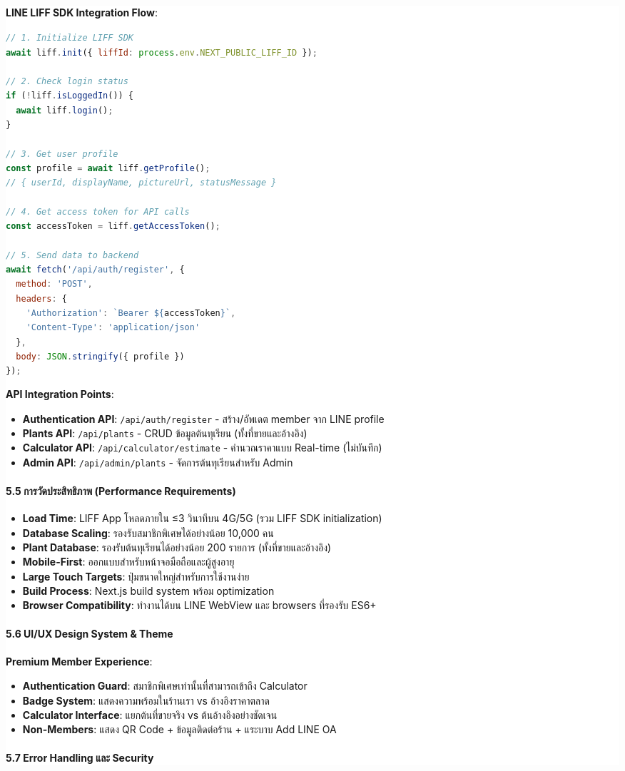 **LINE LIFF SDK Integration Flow**:
```javascript
// 1. Initialize LIFF SDK
await liff.init({ liffId: process.env.NEXT_PUBLIC_LIFF_ID });

// 2. Check login status
if (!liff.isLoggedIn()) {
  await liff.login();
}

// 3. Get user profile
const profile = await liff.getProfile();
// { userId, displayName, pictureUrl, statusMessage }

// 4. Get access token for API calls
const accessToken = liff.getAccessToken();

// 5. Send data to backend
await fetch('/api/auth/register', {
  method: 'POST',
  headers: {
    'Authorization': `Bearer ${accessToken}`,
    'Content-Type': 'application/json'
  },
  body: JSON.stringify({ profile })
});
```

**API Integration Points**:
- **Authentication API**: `/api/auth/register` - สร้าง/อัพเดต member จาก LINE profile
- **Plants API**: `/api/plants` - CRUD ข้อมูลต้นทุเรียน (ทั้งที่ขายและอ้างอิง)
- **Calculator API**: `/api/calculator/estimate` - คำนวณราคาแบบ Real-time (ไม่บันทึก)
- **Admin API**: `/api/admin/plants` - จัดการต้นทุเรียนสำหรับ Admin

#### 5.5 การวัดประสิทธิภาพ (Performance Requirements)

- **Load Time**: LIFF App โหลดภายใน ≤3 วินาทีบน 4G/5G (รวม LIFF SDK initialization)
- **Database Scaling**: รองรับสมาชิกพิเศษได้อย่างน้อย 10,000 คน
- **Plant Database**: รองรับต้นทุเรียนได้อย่างน้อย 200 รายการ (ทั้งที่ขายและอ้างอิง)
- **Mobile-First**: ออกแบบสำหรับหน้าจอมือถือและผู้สูงอายุ
- **Large Touch Targets**: ปุ่มขนาดใหญ่สำหรับการใช้งานง่าย
- **Build Process**: Next.js build system พร้อม optimization
- **Browser Compatibility**: ทำงานได้บน LINE WebView และ browsers ที่รองรับ ES6+

#### 5.6 UI/UX Design System & Theme

**Premium Member Experience**:
- **Authentication Guard**: สมาชิกพิเศษเท่านั้นที่สามารถเข้าถึง Calculator
- **Badge System**: แสดงความพร้อมในร้านเรา vs อ้างอิงราคาตลาด
- **Calculator Interface**: แยกต้นที่ขายจริง vs ต้นอ้างอิงอย่างชัดเจน
- **Non-Members**: แสดง QR Code + ข้อมูลติดต่อร้าน + แระบาบ Add LINE OA

#### 5.7 Error Handling และ Security
